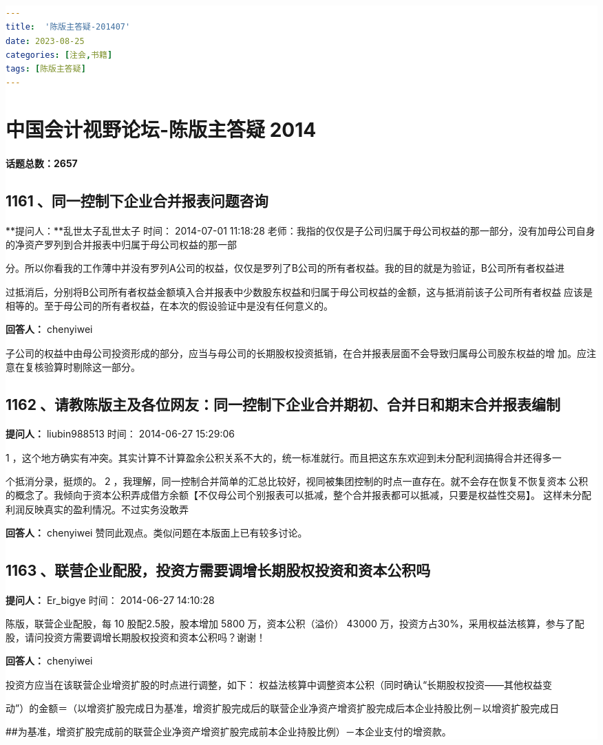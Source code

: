 ```yaml
---
title:  '陈版主答疑-201407'
date: 2023-08-25
categories: [注会,书籍]
tags: [陈版主答疑]
---
```

# 中国会计视野论坛-陈版主答疑 2014

**话题总数：2657**

## 1161 、同一控制下企业合并报表问题咨询

**提问人：**乱世太子乱世太子 时间： 2014-07-01 11:18:28
老师：我指的仅仅是子公司归属于母公司权益的那一部分，没有加母公司自身的净资产罗列到合并报表中归属于母公司权益的那一部

分。所以你看我的工作薄中并没有罗列A公司的权益，仅仅是罗列了B公司的所有者权益。我的目的就是为验证，B公司所有者权益进

过抵消后，分别将B公司所有者权益金额填入合并报表中少数股东权益和归属于母公司权益的金额，这与抵消前该子公司所有者权益
应该是相等的。至于母公司的所有者权益，在本次的假设验证中是没有任何意义的。

**回答人：** chenyiwei

子公司的权益中由母公司投资形成的部分，应当与母公司的长期股权投资抵销，在合并报表层面不会导致归属母公司股东权益的增
加。应注意在复核验算时剔除这一部分。

## 1162 、请教陈版主及各位网友：同一控制下企业合并期初、合并日和期末合并报表编制

**提问人：** liubin988513 时间： 2014-06-27 15:29:06

1 ，这个地方确实有冲突。其实计算不计算盈余公积关系不大的，统一标准就行。而且把这东东欢迎到未分配利润搞得合并还得多一

个抵消分录，挺烦的。 2 ，我理解，同一控制合并简单的汇总比较好，视同被集团控制的时点一直存在。就不会存在恢复不恢复资本
公积的概念了。我倾向于资本公积弄成借方余额【不仅母公司个别报表可以抵减，整个合并报表都可以抵减，只要是权益性交易】。
这样未分配利润反映真实的盈利情况。不过实务没敢弄

**回答人：** chenyiwei
赞同此观点。类似问题在本版面上已有较多讨论。

## 1163 、联营企业配股，投资方需要调增长期股权投资和资本公积吗

**提问人：** Er_bigye 时间： 2014-06-27 14:10:28

陈版，联营企业配股，每 10 股配2.5股，股本增加 5800 万，资本公积（溢价） 43000 万，投资方占30%，采用权益法核算，参与了配
股，请问投资方需要调增长期股权投资和资本公积吗？谢谢！

**回答人：** chenyiwei

投资方应当在该联营企业增资扩股的时点进行调整，如下： 权益法核算中调整资本公积（同时确认“长期股权投资——其他权益变

动”）的金额＝（以增资扩股完成日为基准，增资扩股完成后的联营企业净资产增资扩股完成后本企业持股比例－以增资扩股完成日

##为基准，增资扩股完成前的联营企业净资产增资扩股完成前本企业持股比例）－本企业支付的增资款。
